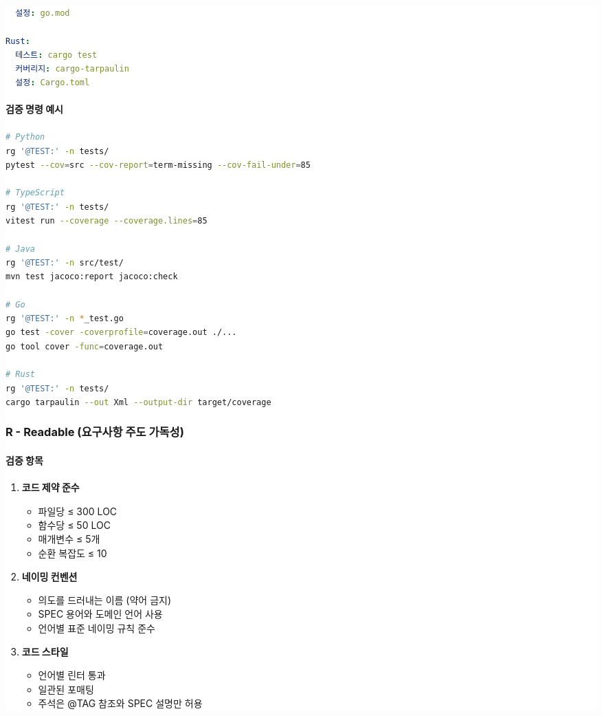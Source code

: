 ```yaml
  설정: go.mod

Rust:
  테스트: cargo test
  커버리지: cargo-tarpaulin
  설정: Cargo.toml
```

#### 검증 명령 예시

```bash
# Python
rg '@TEST:' -n tests/
pytest --cov=src --cov-report=term-missing --cov-fail-under=85

# TypeScript
rg '@TEST:' -n tests/
vitest run --coverage --coverage.lines=85

# Java
rg '@TEST:' -n src/test/
mvn test jacoco:report jacoco:check

# Go
rg '@TEST:' -n *_test.go
go test -cover -coverprofile=coverage.out ./...
go tool cover -func=coverage.out

# Rust
rg '@TEST:' -n tests/
cargo tarpaulin --out Xml --output-dir target/coverage
```

### R - Readable (요구사항 주도 가독성)

#### 검증 항목

1. **코드 제약 준수**
   - 파일당 ≤ 300 LOC
   - 함수당 ≤ 50 LOC
   - 매개변수 ≤ 5개
   - 순환 복잡도 ≤ 10

2. **네이밍 컨벤션**
   - 의도를 드러내는 이름 (약어 금지)
   - SPEC 용어와 도메인 언어 사용
   - 언어별 표준 네이밍 규칙 준수

3. **코드 스타일**
   - 언어별 린터 통과
   - 일관된 포매팅
   - 주석은 @TAG 참조와 SPEC 설명만 허용

